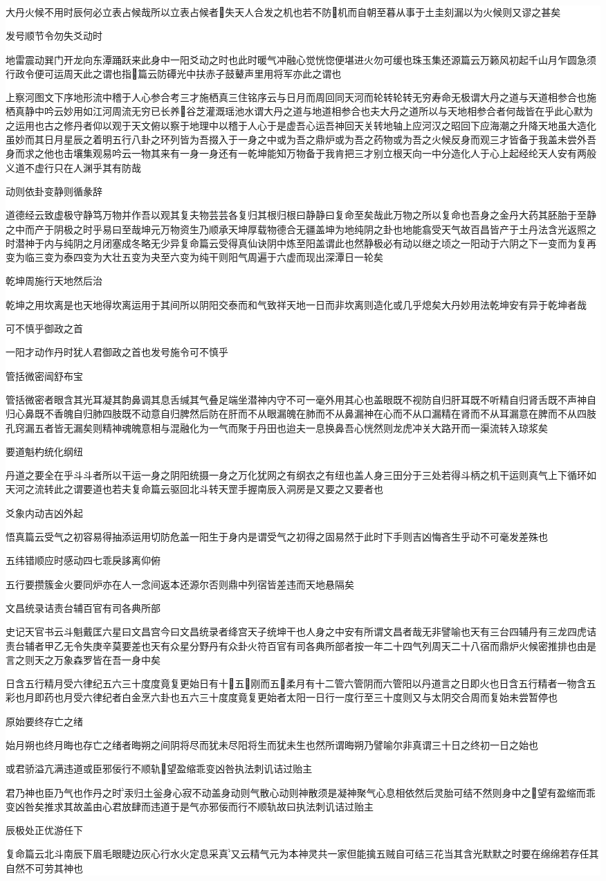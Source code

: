 大丹火候不用时辰何必立表占候哉所以立表占候者失天人合发之机也若不防机而自朝至暮从事于土圭刻漏以为火候则又谬之甚矣  

发号顺节令勿失爻动时  

地雷震动巽门开龙向东潭踊跃来此身中一阳爻动之时也此时暖气冲融心觉恍惚便堪进火勿可缓也珠玉集还源篇云万籁风初起千山月乍圆急须行政令便可运周天此之谓也指篇云防磹光中扶赤子鼓鼙声里用将军亦此之谓也  

上察河图文下序地形流中稽于人心参合考三才施栖真三住铭序云与日月而周回同天河而轮转轮转无穷寿命无极谓大丹之道与天道相参合也施栖真静中吟云妙用如江河周流无穷已长养谷芝灌溉瑶池水谓大丹之道与地道相参合也夫大丹之道所以与天地相参合者何哉皆在乎此心默为之运用也古之修丹者仰以观于天文俯以察于地理中以稽于人心于是虚吾心运吾神回天关转地轴上应河汉之昭回下应海潮之升降天地虽大造化虽妙而其日月星辰之着明五行八卦之环列皆为吾掇入于一身之中或为吾之鼎炉或为吾之药物或为吾之火候反身而观三才皆备于我盖未尝外吾身而求之他也击壤集观易吟云一物其来有一身一身还有一乾坤能知万物备于我肯把三才别立根天向一中分造化人于心上起经纶天人安有两般义道不虚行只在人渊乎其有防哉  

动则依卦变静则循彖辞  

道德经云致虚极守静笃万物并作吾以观其复夫物芸芸各复归其根归根曰静静曰复命至矣哉此万物之所以复命也吾身之金丹大药其胚胎于至静之中而产于阴极之时乎易曰至哉坤元万物资生乃顺承天坤厚载物德合无疆盖坤为地纯阴之卦也地能翕受天气故百昌皆产于土丹法含光返照之时潜神于内与纯阴之月闭塞成冬略无少异复命篇云受得真仙诀阴中炼至阳盖谓此也然静极必有动以继之顷之一阳动于六阴之下一变而为复再变为临三变为泰四变为大壮五变为夬至六变为纯干则阳气周遍于六虚而现出深潭日一轮矣  

乾坤周施行天地然后治  

乾坤之用坎离是也天地得坎离运用于其间所以阴阳交泰而和气致祥天地一日而非坎离则造化或几乎熄矣大丹妙用法乾坤安有异于乾坤者哉  

可不慎乎御政之首  

一阳才动作丹时犹人君御政之首也发号施令可不慎乎  

管括微密闿舒布宝  

管括微密者眼含其光耳凝其韵鼻调其息舌缄其气叠足端坐潜神内守不可一毫外用其心也盖眼既不视防自归肝耳既不听精自归肾舌既不声神自归心鼻既不香魄自归肺四肢既不动意自归脾然后防在肝而不从眼漏魄在肺而不从鼻漏神在心而不从口漏精在肾而不从耳漏意在脾而不从四肢孔窍漏五者皆无漏矣则精神魂魄意相与混融化为一气而聚于丹田也迨夫一息换鼻吾心恍然则龙虎冲关大路开而一渠流转入琼浆矣  

要道魁杓统化纲纽  

丹道之要全在乎斗斗者所以干运一身之阴阳统摄一身之万化犹网之有纲衣之有纽也盖人身三田分于三处若得斗柄之机干运则真气上下循环如天河之流转此之谓要道也若夫复命篇云驱回北斗转天罡手握南辰入洞房是又要之又要者也  

爻象内动吉凶外起  

悟真篇云受气之初容易得抽添运用切防危盖一阳生于身内是谓受气之初得之固易然于此时下手则吉凶悔吝生乎动不可毫发差殊也  

五纬错顺应时感动四七乖戾誃离仰俯  

五行要攒簇金火要同炉亦在人一念间返本还源尔否则鼎中列宿皆差违而天地悬隔矣  

文昌统录诘责台辅百官有司各典所部  

史记天官书云斗魁戴匡六星曰文昌宫今曰文昌统录者绛宫天子统坤干也人身之中安有所谓文昌者哉无非譬喻也天有三台四辅丹有三龙四虎诘责台辅者甲乙无令失庚辛莫要差也天有众星分野丹有众卦火符百官有司各典所部者按一年二十四气列周天二十八宿而鼎炉火候密推排也由是言之则天之万象森罗皆在吾一身中矣  

日含五行精月受六律纪五六三十度度竟复更始日有十五刚而五柔月有十二管六管阴而六管阳以丹道言之日即火也日含五行精者一物含五彩也月即药也月受六律纪者白金烹六卦也五六三十度度竟复更始者太阳一日行一度行至三十度则又与太阴交合周而复始未尝暂停也  

原始要终存亡之绪  

始月朔也终月晦也存亡之绪者晦朔之间阴将尽而犹未尽阳将生而犹未生也然所谓晦朔乃譬喻尔非真谓三十日之终初一日之始也  

或君骄溢亢满违道或臣邪佞行不顺轨望盈缩乖变凶咎执法刺讥诘过贻主  

君乃神也臣乃气也作丹之时汞归土釡身心寂不动盖身动则气散心动则神散须是凝神聚气心息相依然后灵胎可结不然则身中之望有盈缩而乖变凶咎矣推求其故盖由心君放肆而违道于是气亦邪佞而行不顺轨故曰执法刺讥诘过贻主  

辰极处正优游任下  

复命篇云北斗南辰下眉毛眼睫边灰心行水火定息采真又云精气元为本神灵共一家但能擒五贼自可结三花当其含光默默之时要在绵绵若存任其自然不可劳其神也  
